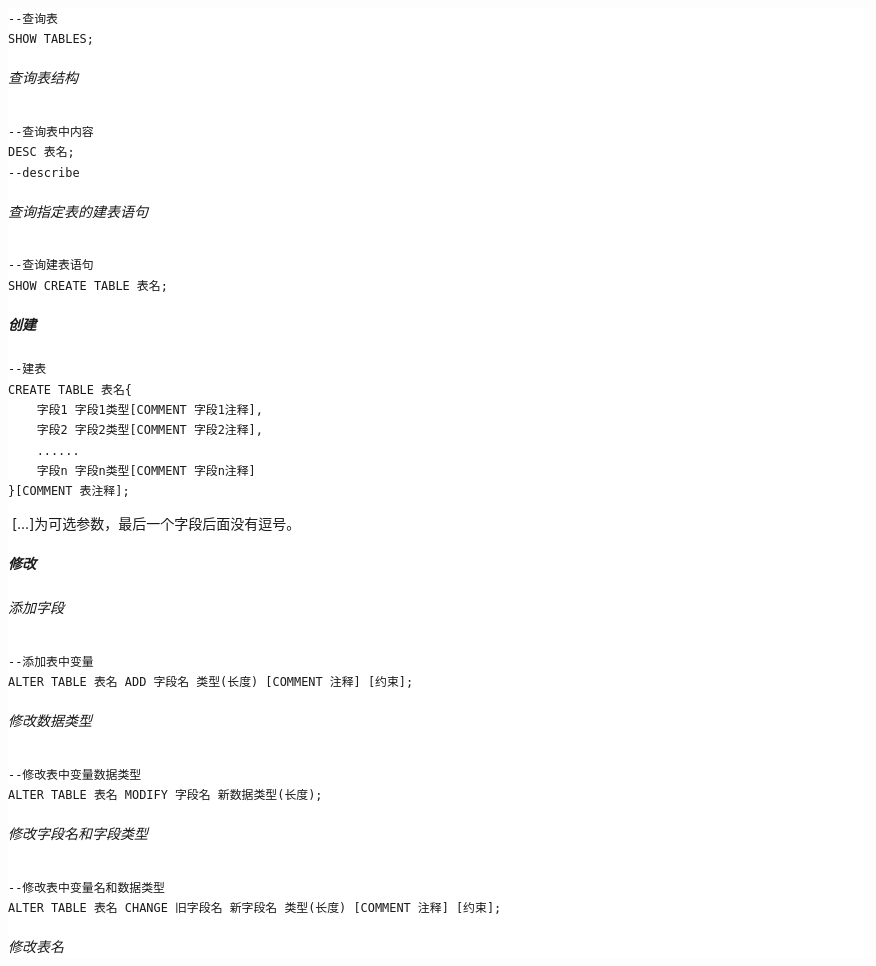 ```mysql
--查询表
SHOW TABLES;
```

###### 查询表结构

```mysql
--查询表中内容
DESC 表名;
--describe
```

###### 查询指定表的建表语句

```mysql
--查询建表语句
SHOW CREATE TABLE 表名;
```

##### **创建**

```mysql
--建表
CREATE TABLE 表名{
	字段1 字段1类型[COMMENT 字段1注释],
	字段2 字段2类型[COMMENT 字段2注释],
	......
	字段n 字段n类型[COMMENT 字段n注释]
}[COMMENT 表注释];
```

​	[...]为可选参数，最后一个字段后面没有逗号。

##### 修改

###### 添加字段

```mysql
--添加表中变量
ALTER TABLE 表名 ADD 字段名 类型(长度) [COMMENT 注释] [约束];
```

###### 修改数据类型

```mysql
--修改表中变量数据类型
ALTER TABLE 表名 MODIFY 字段名 新数据类型(长度);
```

###### 修改字段名和字段类型

```mysql
--修改表中变量名和数据类型
ALTER TABLE 表名 CHANGE 旧字段名 新字段名 类型(长度) [COMMENT 注释] [约束];
```

###### 修改表名
